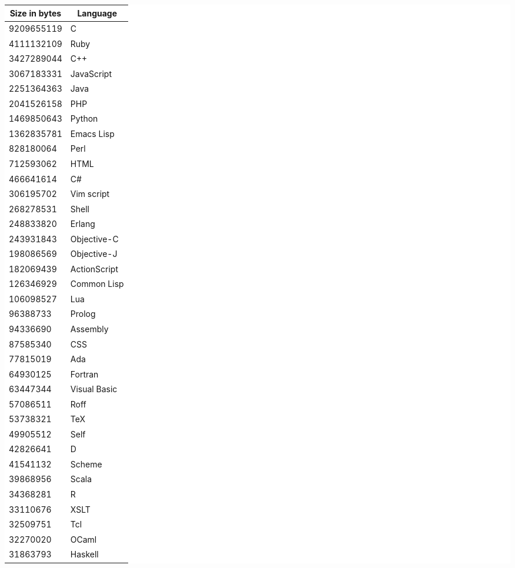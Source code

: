 | Size in bytes | Language |
|--|--------|
|9209655119|C|
|4111132109|Ruby|
|3427289044|C++|
|3067183331|JavaScript|
|2251364363|Java|
|2041526158|PHP|
|1469850643|Python|
|1362835781|Emacs Lisp|
|828180064|Perl|
|712593062|HTML|
|466641614|C#|
|306195702|Vim script|
|268278531|Shell|
|248833820|Erlang|
|243931843|Objective-C|
|198086569|Objective-J|
|182069439|ActionScript|
|126346929|Common Lisp|
|106098527|Lua|
|96388733|Prolog|
|94336690|Assembly|
|87585340|CSS|
|77815019|Ada|
|64930125|Fortran|
|63447344|Visual Basic|
|57086511|Roff|
|53738321|TeX|
|49905512|Self|
|42826641|D|
|41541132|Scheme|
|39868956|Scala|
|34368281|R|
|33110676|XSLT|
|32509751|Tcl|
|32270020|OCaml|
|31863793|Haskell|
